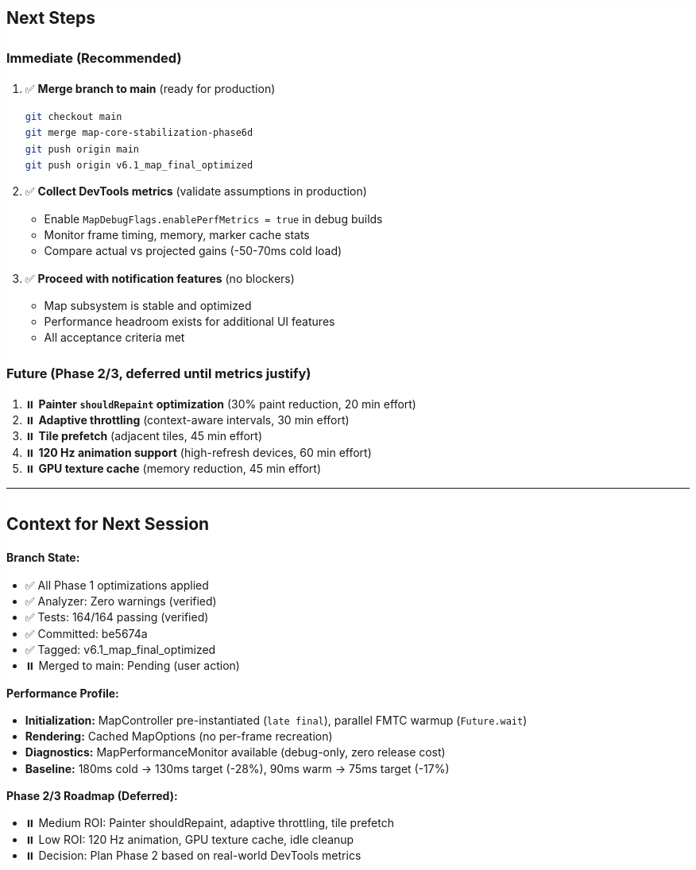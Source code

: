 ## Next Steps

### Immediate (Recommended)
1. ✅ **Merge branch to main** (ready for production)
   ```bash
   git checkout main
   git merge map-core-stabilization-phase6d
   git push origin main
   git push origin v6.1_map_final_optimized
   ```

2. ✅ **Collect DevTools metrics** (validate assumptions in production)
   - Enable `MapDebugFlags.enablePerfMetrics = true` in debug builds
   - Monitor frame timing, memory, marker cache stats
   - Compare actual vs projected gains (-50-70ms cold load)

3. ✅ **Proceed with notification features** (no blockers)
   - Map subsystem is stable and optimized
   - Performance headroom exists for additional UI features
   - All acceptance criteria met

### Future (Phase 2/3, deferred until metrics justify)
1. ⏸️ **Painter `shouldRepaint` optimization** (30% paint reduction, 20 min effort)
2. ⏸️ **Adaptive throttling** (context-aware intervals, 30 min effort)
3. ⏸️ **Tile prefetch** (adjacent tiles, 45 min effort)
4. ⏸️ **120 Hz animation support** (high-refresh devices, 60 min effort)
5. ⏸️ **GPU texture cache** (memory reduction, 45 min effort)

---

## Context for Next Session

**Branch State:**
- ✅ All Phase 1 optimizations applied
- ✅ Analyzer: Zero warnings (verified)
- ✅ Tests: 164/164 passing (verified)
- ✅ Committed: be5674a
- ✅ Tagged: v6.1_map_final_optimized
- ⏸️ Merged to main: Pending (user action)

**Performance Profile:**
- **Initialization:** MapController pre-instantiated (`late final`), parallel FMTC warmup (`Future.wait`)
- **Rendering:** Cached MapOptions (no per-frame recreation)
- **Diagnostics:** MapPerformanceMonitor available (debug-only, zero release cost)
- **Baseline:** 180ms cold → 130ms target (-28%), 90ms warm → 75ms target (-17%)

**Phase 2/3 Roadmap (Deferred):**
- ⏸️ Medium ROI: Painter shouldRepaint, adaptive throttling, tile prefetch
- ⏸️ Low ROI: 120 Hz animation, GPU texture cache, idle cleanup
- ⏸️ Decision: Plan Phase 2 based on real-world DevTools metrics
